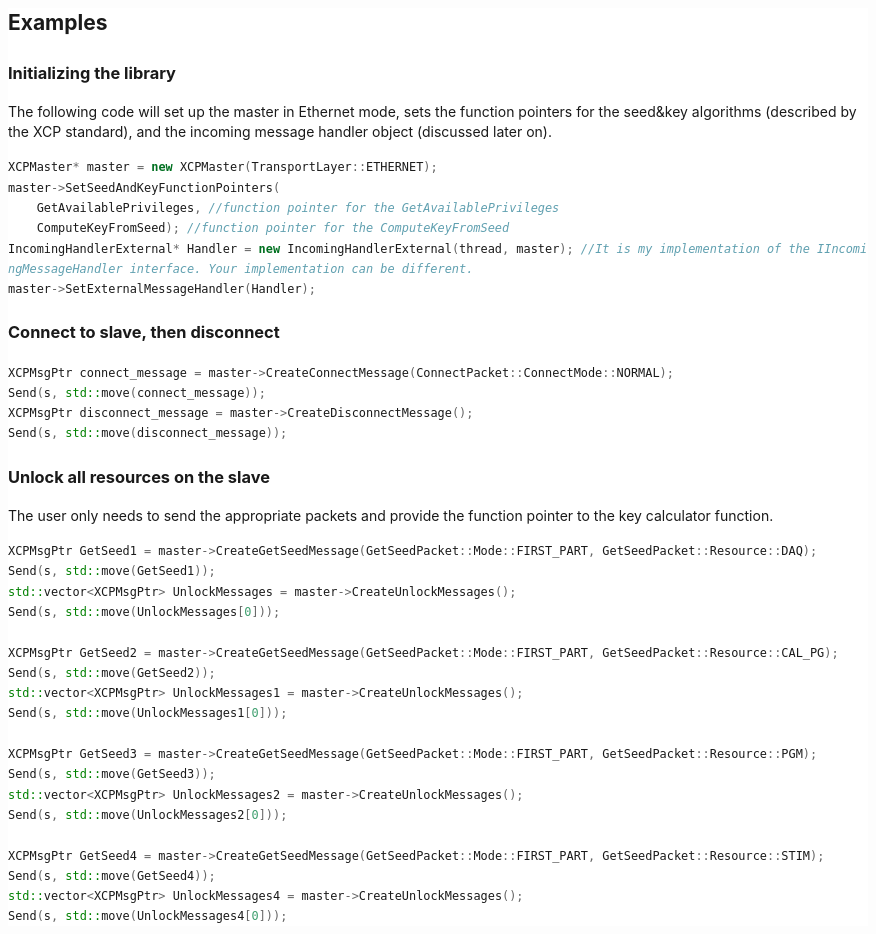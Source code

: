 ## Examples

### Initializing the library
The following code will set up the master in Ethernet mode, sets the function pointers for the seed&key algorithms (described by the XCP standard), and the incoming message handler object (discussed later on).
```cpp
XCPMaster* master = new XCPMaster(TransportLayer::ETHERNET);
master->SetSeedAndKeyFunctionPointers(
	GetAvailablePrivileges, //function pointer for the GetAvailablePrivileges 
	ComputeKeyFromSeed); //function pointer for the ComputeKeyFromSeed 
IncomingHandlerExternal* Handler = new IncomingHandlerExternal(thread, master); //It is my implementation of the IIncomingMessageHandler interface. Your implementation can be different.
master->SetExternalMessageHandler(Handler);
```

### Connect to slave, then disconnect
```cpp
XCPMsgPtr connect_message = master->CreateConnectMessage(ConnectPacket::ConnectMode::NORMAL);
Send(s, std::move(connect_message));
XCPMsgPtr disconnect_message = master->CreateDisconnectMessage();
Send(s, std::move(disconnect_message));
```

### Unlock all resources on the slave
The user only needs to send the appropriate packets and provide the function pointer to the key calculator function.
```cpp
XCPMsgPtr GetSeed1 = master->CreateGetSeedMessage(GetSeedPacket::Mode::FIRST_PART, GetSeedPacket::Resource::DAQ);
Send(s, std::move(GetSeed1));
std::vector<XCPMsgPtr> UnlockMessages = master->CreateUnlockMessages();
Send(s, std::move(UnlockMessages[0]));

XCPMsgPtr GetSeed2 = master->CreateGetSeedMessage(GetSeedPacket::Mode::FIRST_PART, GetSeedPacket::Resource::CAL_PG);
Send(s, std::move(GetSeed2));
std::vector<XCPMsgPtr> UnlockMessages1 = master->CreateUnlockMessages();
Send(s, std::move(UnlockMessages1[0]));

XCPMsgPtr GetSeed3 = master->CreateGetSeedMessage(GetSeedPacket::Mode::FIRST_PART, GetSeedPacket::Resource::PGM);
Send(s, std::move(GetSeed3));
std::vector<XCPMsgPtr> UnlockMessages2 = master->CreateUnlockMessages();
Send(s, std::move(UnlockMessages2[0]));

XCPMsgPtr GetSeed4 = master->CreateGetSeedMessage(GetSeedPacket::Mode::FIRST_PART, GetSeedPacket::Resource::STIM);
Send(s, std::move(GetSeed4));
std::vector<XCPMsgPtr> UnlockMessages4 = master->CreateUnlockMessages();
Send(s, std::move(UnlockMessages4[0]));
```
